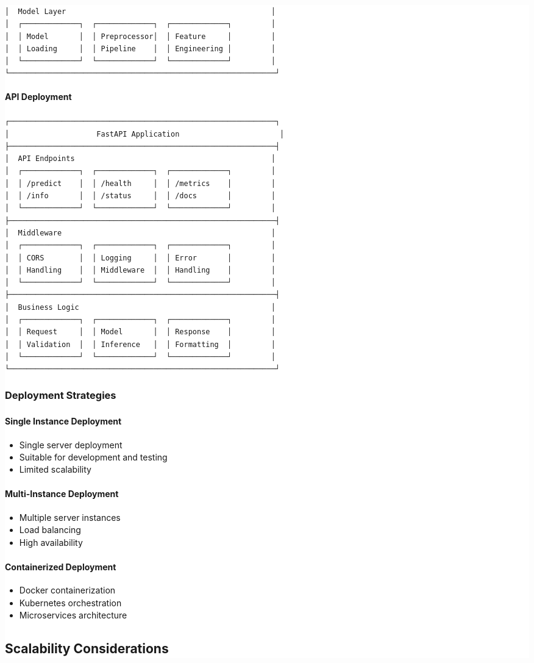 ```
│  Model Layer                                               │
│  ┌─────────────┐  ┌─────────────┐  ┌─────────────┐         │
│  │ Model       │  │ Preprocessor│  │ Feature     │         │
│  │ Loading     │  │ Pipeline    │  │ Engineering │         │
│  └─────────────┘  └─────────────┘  └─────────────┘         │
└─────────────────────────────────────────────────────────────┘
```

#### API Deployment
```
┌─────────────────────────────────────────────────────────────┐
│                    FastAPI Application                       │
├─────────────────────────────────────────────────────────────┤
│  API Endpoints                                             │
│  ┌─────────────┐  ┌─────────────┐  ┌─────────────┐         │
│  │ /predict    │  │ /health     │  │ /metrics    │         │
│  │ /info       │  │ /status     │  │ /docs       │         │
│  └─────────────┘  └─────────────┘  └─────────────┘         │
├─────────────────────────────────────────────────────────────┤
│  Middleware                                                │
│  ┌─────────────┐  ┌─────────────┐  ┌─────────────┐         │
│  │ CORS        │  │ Logging     │  │ Error       │         │
│  │ Handling    │  │ Middleware  │  │ Handling    │         │
│  └─────────────┘  └─────────────┘  └─────────────┘         │
├─────────────────────────────────────────────────────────────┤
│  Business Logic                                            │
│  ┌─────────────┐  ┌─────────────┐  ┌─────────────┐         │
│  │ Request     │  │ Model       │  │ Response    │         │
│  │ Validation  │  │ Inference   │  │ Formatting  │         │
│  └─────────────┘  └─────────────┘  └─────────────┘         │
└─────────────────────────────────────────────────────────────┘
```

### Deployment Strategies

#### Single Instance Deployment
- Single server deployment
- Suitable for development and testing
- Limited scalability

#### Multi-Instance Deployment
- Multiple server instances
- Load balancing
- High availability

#### Containerized Deployment
- Docker containerization
- Kubernetes orchestration
- Microservices architecture

## Scalability Considerations
